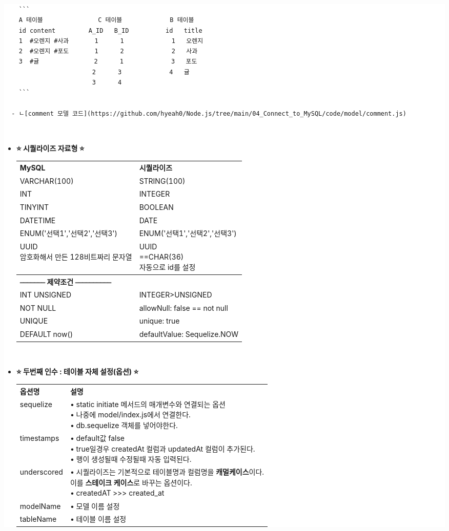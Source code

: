         ```
        A 테이블               C 테이블             B 테이블
        id content         A_ID   B_ID          id   title
        1  #오렌지 #사과       1      1             1   오렌지
        2  #오렌지 #포도       1      2             2   사과
        3  #귤               2      1             3   포도
                            2      3             4   귤
                            3      4
        ```

      - ㄴ[comment 모델 코드](https://github.com/hyeah0/Node.js/tree/main/04_Connect_to_MySQL/code/model/comment.js)

<br>

- <b> ⭐️ 시퀄라이즈 자료형 ⭐️</b>

  <table>
      <tr><th>MySQL</th><th>시퀄라이즈</th></tr>
      <tr><td>VARCHAR(100)</td><td>STRING(100)</td></tr>
      <tr><td>INT</td><td>INTEGER</td></tr>
      <tr><td>TINYINT</td><td>BOOLEAN</td></tr>
      <tr><td>DATETIME</td><td>DATE</td></tr>
      <tr><td>ENUM('선택1','선택2','선택3')</td><td>ENUM('선택1','선택2','선택3')</td></tr>
      <tr><td>UUID<br>암호화해서 만든 128비트짜리 문자열</td><td>UUID<br>==CHAR(36)<br>자동으로 id를 설정</td></tr>
      <tr><th colspan="2">⎯⎯⎯⎯⎯⎯⎯ 제약조건 ⎯⎯⎯⎯⎯⎯⎯⎯⎯⎯</th></tr>
      <tr><td>INT UNSIGNED</td><td>INTEGER>UNSIGNED</td></tr>
      <tr><td>NOT NULL</td><td>allowNull: false == not null</td></tr>
      <tr><td>UNIQUE</td><td>unique: true</td></tr>
      <tr><td>DEFAULT now()</td><td>defaultValue: Sequelize.NOW</td></tr>
  </table>

<br>

- <b> ⭐️ 두번째 인수 : 테이블 자체 설정(옵션) ⭐️</b>
  <table>
      <tr><th>옵션명</th><th>설명</th></tr>
      <tr>
          <td>sequelize</td>
          <td>• static initiate 메서드의 매개변수와 연결되는 옵션
          <br>• 나중에 model/index.js에서 연결한다.
          <br>• db.sequelize 객체를 넣어야한다.
          </td>
      </tr>
      <tr>
          <td>timestamps</td>
          <td>• default값 false
          <br>• true일경우 createdAt 컬럼과 updatedAt 컬럼이 추가된다.
          <br>• 행이 생성될때 수정될때 자동 입력된다.
          </td>
      </tr>
      <tr>
          <td>underscored</td>
          <td>• 시퀄라이즈는 기본적으로 테이블명과 컬럼명을 <b>캐멀케이스</b>이다.
          <br>이를 <b>스테이크 케이스</b>로 바꾸는 옵션이다.
          <br>• createdAT >>> created_at
          </td>
      </tr>
      <tr>
          <td>modelName</td>
          <td>• 모델 이름 설정</td>
      </tr>
      <tr>
          <td>tableName</td>
          <td>• 테이블 이름 설정</td>
      </tr>
